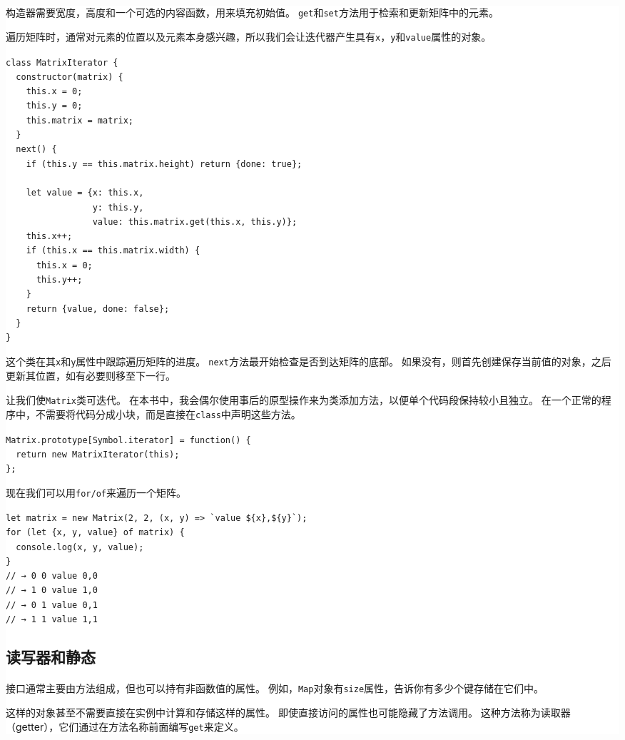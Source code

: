 构造器需要宽度，高度和一个可选的内容函数，用来填充初始值。 `get`和`set`方法用于检索和更新矩阵中的元素。

遍历矩阵时，通常对元素的位置以及元素本身感兴趣，所以我们会让迭代器产生具有`x`，`y`和`value`属性的对象。

```
class MatrixIterator {
  constructor(matrix) {
    this.x = 0;
    this.y = 0;
    this.matrix = matrix;
  }
  next() {
    if (this.y == this.matrix.height) return {done: true};

    let value = {x: this.x,
                 y: this.y,
                 value: this.matrix.get(this.x, this.y)};
    this.x++;
    if (this.x == this.matrix.width) {
      this.x = 0;
      this.y++;
    }
    return {value, done: false};
  }
}
```

这个类在其`x`和`y`属性中跟踪遍历矩阵的进度。 `next`方法最开始检查是否到达矩阵的底部。 如果没有，则首先创建保存当前值的对象，之后更新其位置，如有必要则移至下一行。

让我们使`Matrix`类可迭代。 在本书中，我会偶尔使用事后的原型操作来为类添加方法，以便单个代码段保持较小且独立。 在一个正常的程序中，不需要将代码分成小块，而是直接在`class`中声明这些方法。

```
Matrix.prototype[Symbol.iterator] = function() {
  return new MatrixIterator(this);
};
```

现在我们可以用`for/of`来遍历一个矩阵。

```
let matrix = new Matrix(2, 2, (x, y) => `value ${x},${y}`);
for (let {x, y, value} of matrix) {
  console.log(x, y, value);
}
// → 0 0 value 0,0
// → 1 0 value 1,0
// → 0 1 value 0,1
// → 1 1 value 1,1
```

## 读写器和静态

接口通常主要由方法组成，但也可以持有非函数值的属性。 例如，`Map`对象有`size`属性，告诉你有多少个键存储在它们中。

这样的对象甚至不需要直接在实例中计算和存储这样的属性。 即使直接访问的属性也可能隐藏了方法调用。 这种方法称为读取器（getter），它们通过在方法名称前面编写`get`来定义。
